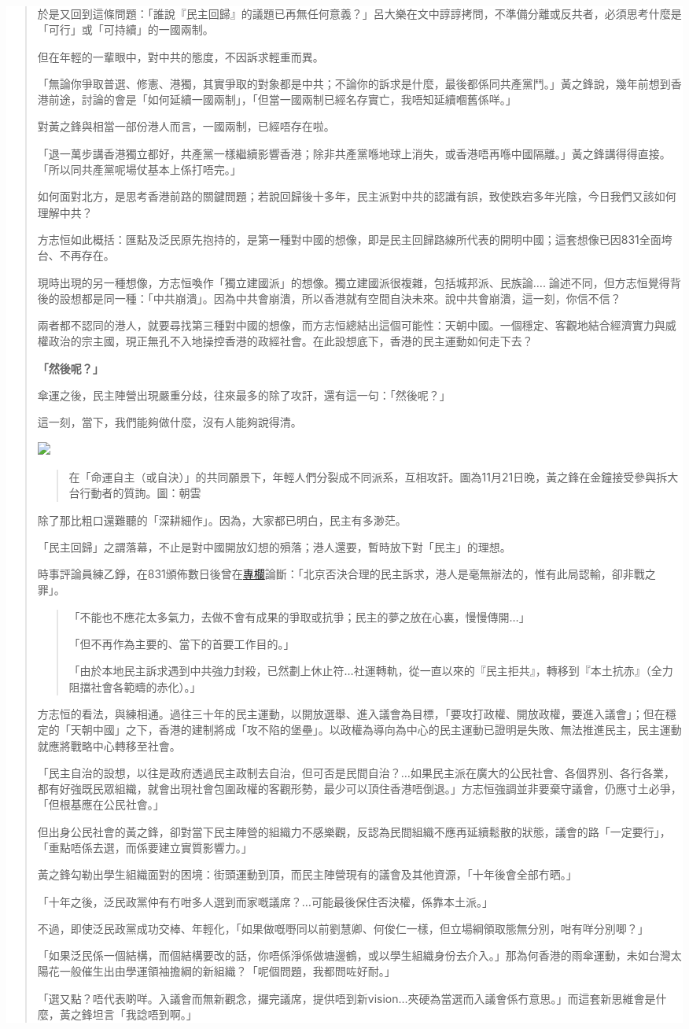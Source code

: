 > 
> 於是又回到這條問題：「誰說『民主回歸』的議題已再無任何意義？」呂大樂在文中諄諄拷問，不準備分離或反共者，必須思考什麼是「可行」或「可持續」的一國兩制。
> 
> 但在年輕的一輩眼中，對中共的態度，不因訴求輕重而異。
> 
> 「無論你爭取普選、修憲、港獨，其實爭取的對象都是中共；不論你的訴求是什麼，最後都係同共產黨鬥。」黃之鋒說，幾年前想到香港前途，討論的會是「如何延續一國兩制」，「但當一國兩制已經名存實亡，我唔知延續嗰舊係咩。」
> 
> 對黃之鋒與相當一部份港人而言，一國兩制，已經唔存在啦。
> 
> 「退一萬步講香港獨立都好，共產黨一樣繼續影響香港；除非共產黨喺地球上消失，或香港唔再喺中國隔離。」黃之鋒講得得直接。「所以同共產黨呢場仗基本上係打唔完。」
> 
> 如何面對北方，是思考香港前路的關鍵問題；若說回歸後十多年，民主派對中共的認識有誤，致使跌宕多年光陰，今日我們又該如何理解中共？
> 
> 方志恒如此概括：匯點及泛民原先抱持的，是第一種對中國的想像，即是民主回歸路線所代表的開明中國；這套想像已因831全面垮台、不再存在。
> 
> 現時出現的另一種想像，方志恒喚作「獨立建國派」的想像。獨立建國派很複雜，包括城邦派、民族論…. 論述不同，但方志恒覺得背後的設想都是同一種：「中共崩潰」。因為中共會崩潰，所以香港就有空間自決未來。說中共會崩潰，這一刻，你信不信？
> 
> 兩者都不認同的港人，就要尋找第三種對中國的想像，而方志恒總結出這個可能性：天朝中國。一個穩定、客觀地結合經濟實力與威權政治的宗主國，現正無孔不入地操控香港的政經社會。在此設想底下，香港的民主運動如何走下去？
> 
> **「然後呢？」**
> 
> 傘運之後，民主陣營出現嚴重分歧，往來最多的除了攻訐，還有這一句：「然後呢？」
> 
> 這一刻，當下，我們能夠做什麼，沒有人能夠說得清。
> 
> ![](http://web.archive.org/web/2020im_/https://assets.thestandnews.com/media/photos/10710634_478890075583276_4885393694935653756_n_CvtRn.jpg)
> > 在「命運自主（或自決）」的共同願景下，年輕人們分裂成不同派系，互相攻訐。圖為11月21日晚，黃之鋒在金鐘接受參與拆大台行動者的質詢。圖：朝雲
> 
> 除了那比粗口還難聽的「深耕細作」。因為，大家都已明白，民主有多渺茫。
> 
> 「民主回歸」之謂落幕，不止是對中國開放幻想的殞落；港人還要，暫時放下對「民主」的理想。
> 
> 時事評論員練乙錚，在831頒佈數日後曾在[專欄](http://web.archive.org/web/20211121103202/http://forum.hkej.com/node/116175)論斷：「北京否決合理的民主訴求，港人是毫無辦法的，惟有此局認輸，卻非戰之罪」。
> 
> > 「不能也不應花太多氣力，去做不會有成果的爭取或抗爭；民主的夢之放在心裏，慢慢傳開…」
> > 
> > 「但不再作為主要的、當下的首要工作目的。」
> > 
> > 「由於本地民主訴求遇到中共強力封殺，已然劃上休止符…社運轉軌，從一直以來的『民主拒共』，轉移到『本土抗赤』（全力阻擋社會各範疇的赤化）。」
> 
> 方志恒的看法，與練相通。過往三十年的民主運動，以開放選舉、進入議會為目標，「要攻打政權、開放政權，要進入議會」；但在穩定的「天朝中國」之下，香港的建制將成「攻不陷的堡壘」。以政權為導向為中心的民主運動已證明是失敗、無法推進民主，民主運動就應將戰略中心轉移至社會。
> 
> 「民主自治的設想，以往是政府透過民主政制去自治，但可否是民間自治？…如果民主派在廣大的公民社會、各個界別、各行各業，都有好強既民眾組織，就會出現社會包圍政權的客觀形勢，最少可以頂住香港唔倒退。」方志恒強調並非要棄守議會，仍應寸土必爭，「但根基應在公民社會。」
> 
> 但出身公民社會的黃之鋒，卻對當下民主陣營的組織力不感樂觀，反認為民間組織不應再延續鬆散的狀態，議會的路「一定要行」，「重點唔係去選，而係要建立實質影響力。」
> 
> 黃之鋒勾勒出學生組織面對的困境：街頭運動到頂，而民主陣營現有的議會及其他資源，「十年後會全部冇晒。」
> 
> 「十年之後，泛民政黨仲有冇咁多人選到而家嘅議席？…可能最後保住否決權，係靠本土派。」
> 
> 不過，即使泛民政黨成功交棒、年輕化，「如果做嘅嘢同以前劉慧卿、何俊仁一樣，但立場綱領取態無分別，咁有咩分別唧？」
> 
> 「如果泛民係一個結構，而個結構要改的話，你唔係淨係做塘邊鶴，或以學生組織身份去介入。」那為何香港的雨傘運動，未如台灣太陽花一般催生出由學運領袖擔綱的新組織？「呢個問題，我都問咗好耐。」
> 
> 「選又點？唔代表啲咩。入議會而無新觀念，攞完議席，提供唔到新vision…夾硬為當選而入議會係冇意思。」而這套新思維會是什麼，黃之鋒坦言「我諗唔到啊。」
> 